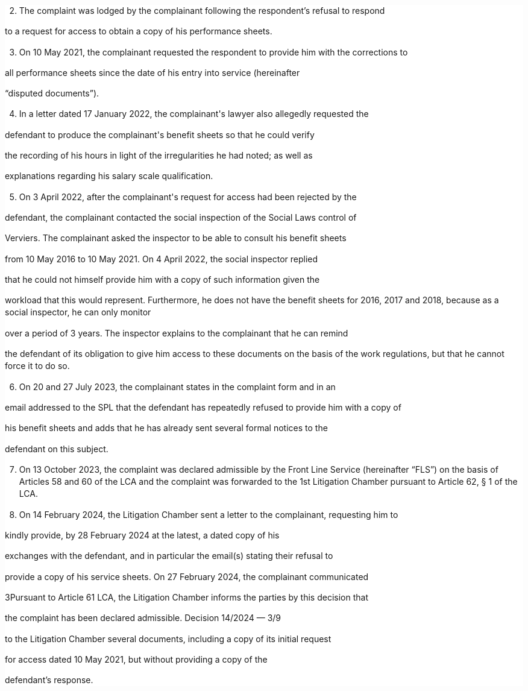 2. The complaint was lodged by the complainant following the respondent’s refusal to respond

to a request for access to obtain a copy of his performance sheets.

3. On 10 May 2021, the complainant requested the respondent to provide him with the corrections to

all performance sheets since the date of his entry into service (hereinafter

“disputed documents”).

4. In a letter dated 17 January 2022, the complainant's lawyer also allegedly requested the

defendant to produce the complainant's benefit sheets so that he could verify

the recording of his hours in light of the irregularities he had noted; as well as

explanations regarding his salary scale qualification.

5. On 3 April 2022, after the complainant's request for access had been rejected by the

defendant, the complainant contacted the social inspection of the Social Laws control of

Verviers. The complainant asked the inspector to be able to consult his benefit sheets

from 10 May 2016 to 10 May 2021. On 4 April 2022, the social inspector replied

that he could not himself provide him with a copy of such information given the

workload that this would represent. Furthermore, he does not have the benefit sheets for 2016, 2017 and 2018, because as a social inspector, he can only monitor

over a period of 3 years. The inspector explains to the complainant that he can remind

the defendant of its obligation to give him access to these documents on the basis of the
work regulations, but that he cannot force it to do so.

6. On 20 and 27 July 2023, the complainant states in the complaint form and in an

email addressed to the SPL that the defendant has repeatedly refused to provide him with a copy of

his benefit sheets and adds that he has already sent several formal notices to the

defendant on this subject.

7. On 13 October 2023, the complaint was declared admissible by the Front Line Service (hereinafter “FLS”) on the basis of Articles 58 and 60 of the LCA and the complaint was forwarded to the
1st Litigation Chamber pursuant to Article 62, § 1 of the LCA.

8. On 14 February 2024, the Litigation Chamber sent a letter to the complainant, requesting him to

kindly provide, by 28 February 2024 at the latest, a dated copy of his

exchanges with the defendant, and in particular the email(s) stating their refusal to

provide a copy of his service sheets. On 27 February 2024, the complainant communicated

3Pursuant to Article 61 LCA, the Litigation Chamber informs the parties by this decision that

the complaint has been declared admissible. Decision 14/2024 — 3/9

to the Litigation Chamber several documents, including a copy of its initial request

for access dated 10 May 2021, but without providing a copy of the

defendant’s response.
